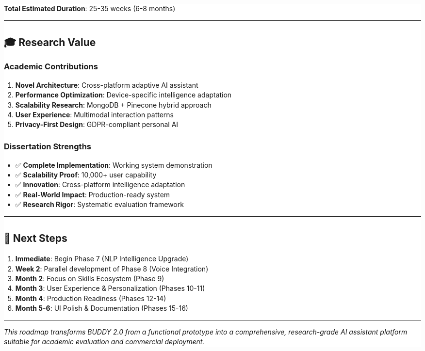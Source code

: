 **Total Estimated Duration**: 25-35 weeks (6-8 months)

---

## **🎓 Research Value**

### **Academic Contributions**
1. **Novel Architecture**: Cross-platform adaptive AI assistant
2. **Performance Optimization**: Device-specific intelligence adaptation
3. **Scalability Research**: MongoDB + Pinecone hybrid approach
4. **User Experience**: Multimodal interaction patterns
5. **Privacy-First Design**: GDPR-compliant personal AI

### **Dissertation Strengths**
- ✅ **Complete Implementation**: Working system demonstration
- ✅ **Scalability Proof**: 10,000+ user capability
- ✅ **Innovation**: Cross-platform intelligence adaptation
- ✅ **Real-World Impact**: Production-ready system
- ✅ **Research Rigor**: Systematic evaluation framework

---

## **🚀 Next Steps**

1. **Immediate**: Begin Phase 7 (NLP Intelligence Upgrade)
2. **Week 2**: Parallel development of Phase 8 (Voice Integration)
3. **Month 2**: Focus on Skills Ecosystem (Phase 9)
4. **Month 3**: User Experience & Personalization (Phases 10-11)
5. **Month 4**: Production Readiness (Phases 12-14)
6. **Month 5-6**: UI Polish & Documentation (Phases 15-16)

---

*This roadmap transforms BUDDY 2.0 from a functional prototype into a comprehensive, research-grade AI assistant platform suitable for academic evaluation and commercial deployment.*
